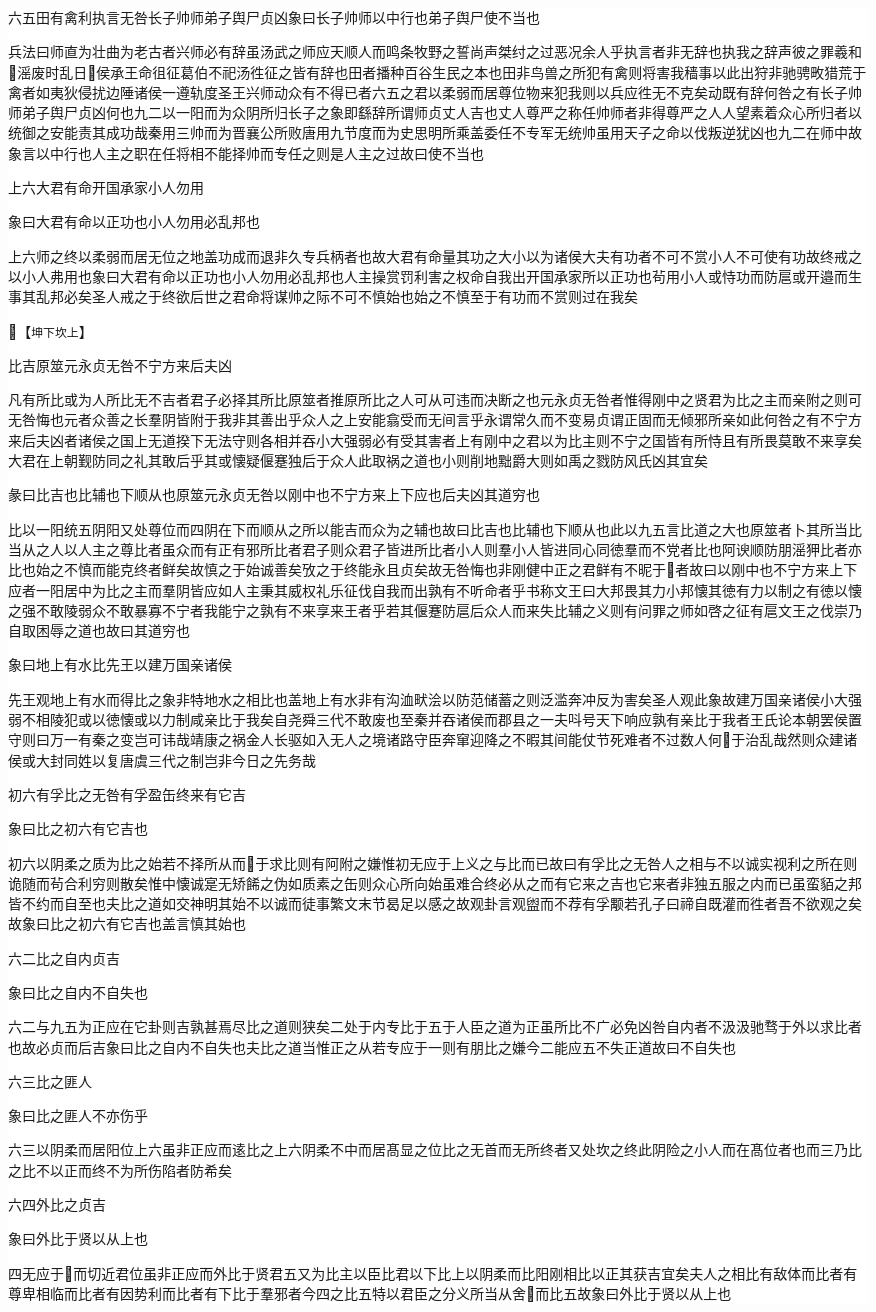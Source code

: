 六五田有禽利执言无咎长子帅师弟子舆尸贞凶象曰长子帅师以中行也弟子舆尸使不当也  

兵法曰师直为壮曲为老古者兴师必有辞虽汤武之师应天顺人而鸣条牧野之誓尚声桀纣之过恶况余人乎执言者非无辞也执我之辞声彼之罪羲和滛废时乱日侯承王命徂征葛伯不祀汤徃征之皆有辞也田者播种百谷生民之本也田非鸟兽之所犯有禽则将害我穑事以此出狩非驰骋畋猎荒于禽者如夷狄侵扰边陲诸侯一遵轨度圣王兴师动众有不得已者六五之君以柔弱而居尊位物来犯我则以兵应徃无不克矣动既有辞何咎之有长子帅师弟子舆尸贞凶何也九二以一阳而为众阴所归长子之象即繇辞所谓师贞丈人吉也丈人尊严之称任帅师者非得尊严之人人望素着众心所归者以统御之安能责其成功哉秦用三帅而为晋襄公所败唐用九节度而为史思明所乘盖委任不专军无统帅虽用天子之命以伐叛逆犹凶也九二在师中故象言以中行也人主之职在任将相不能择帅而专任之则是人主之过故曰使不当也  

上六大君有命开国承家小人勿用  

象曰大君有命以正功也小人勿用必乱邦也  

上六师之终以柔弱而居无位之地盖功成而退非久专兵柄者也故大君有命量其功之大小以为诸侯大夫有功者不可不赏小人不可使有功故终戒之以小人弗用也象曰大君有命以正功也小人勿用必乱邦也人主操赏罚利害之权命自我出开国承家所以正功也茍用小人或恃功而防扈或开邉而生事其乱邦必矣圣人戒之于终欲后世之君命将谋帅之际不可不慎始也始之不慎至于有功而不赏则过在我矣  

【`坤下坎上`】  

比吉原筮元永贞无咎不宁方来后夫凶  

凡有所比或为人所比无不吉者君子必择其所比原筮者推原所比之人可从可违而决断之也元永贞无咎者惟得刚中之贤君为比之主而亲附之则可无咎悔也元者众善之长羣阴皆附于我非其善出乎众人之上安能翕受而无间言乎永谓常久而不变易贞谓正固而无倾邪所亲如此何咎之有不宁方来后夫凶者诸侯之国上无道揆下无法守则各相并吞小大强弱必有受其害者上有刚中之君以为比主则不宁之国皆有所恃且有所畏莫敢不来享矣大君在上朝觐防同之礼其敢后乎其或懐疑偃蹇独后于众人此取祸之道也小则削地黜爵大则如禹之戮防风氏凶其宜矣  

彖曰比吉也比辅也下顺从也原筮元永贞无咎以刚中也不宁方来上下应也后夫凶其道穷也  

比以一阳统五阴阳又处尊位而四阴在下而顺从之所以能吉而众为之辅也故曰比吉也比辅也下顺从也此以九五言比道之大也原筮者卜其所当比当从之人以人主之尊比者虽众而有正有邪所比者君子则众君子皆进所比者小人则羣小人皆进同心同徳羣而不党者比也阿谀顺防朋滛狎比者亦比也始之不慎而能克终者鲜矣故慎之于始诚善矣攷之于终能永且贞矣故无咎悔也非刚健中正之君鲜有不昵于者故曰以刚中也不宁方来上下应者一阳居中为比之主而羣阴皆应如人主秉其威权礼乐征伐自我而出孰有不听命者乎书称文王曰大邦畏其力小邦懐其徳有力以制之有徳以懐之强不敢陵弱众不敢暴寡不宁者我能宁之孰有不来享来王者乎若其偃蹇防扈后众人而来失比辅之义则有问罪之师如啓之征有扈文王之伐崇乃自取困辱之道也故曰其道穷也  

象曰地上有水比先王以建万国亲诸侯  

先王观地上有水而得比之象非特地水之相比也盖地上有水非有沟洫畎浍以防范储蓄之则泛滥奔冲反为害矣圣人观此象故建万国亲诸侯小大强弱不相陵犯或以徳懐或以力制咸亲比于我矣自尧舜三代不敢废也至秦并吞诸侯而郡县之一夫呌号天下响应孰有亲比于我者王氏论本朝罢侯置守则曰万一有秦之变岂可讳哉靖康之祸金人长驱如入无人之境诸路守臣奔窜迎降之不暇其间能仗节死难者不过数人何于治乱哉然则众建诸侯或大封同姓以复唐虞三代之制岂非今日之先务哉  

初六有孚比之无咎有孚盈缶终来有它吉  

象曰比之初六有它吉也  

初六以阴柔之质为比之始若不择所从而于求比则有阿附之嫌惟初无应于上义之与比而已故曰有孚比之无咎人之相与不以诚实视利之所在则诡随而茍合利穷则散矣惟中懐诚寔无矫餙之伪如质素之缶则众心所向始虽难合终必从之而有它来之吉也它来者非独五服之内而已虽蛮貊之邦皆不约而自至也夫比之道如交神明其始不以诚而徒事繁文末节曷足以感之故观卦言观盥而不荐有孚颙若孔子曰禘自既灌而徃者吾不欲观之矣故象曰比之初六有它吉也盖言慎其始也  

六二比之自内贞吉  

象曰比之自内不自失也  

六二与九五为正应在它卦则吉孰甚焉尽比之道则狭矣二处于内专比于五于人臣之道为正虽所比不广必免凶咎自内者不汲汲驰骛于外以求比者也故必贞而后吉象曰比之自内不自失也夫比之道当惟正之从若专应于一则有朋比之嫌今二能应五不失正道故曰不自失也  

六三比之匪人  

象曰比之匪人不亦伤乎  

六三以阴柔而居阳位上六虽非正应而逺比之上六阴柔不中而居髙显之位比之无首而无所终者又处坎之终此阴险之小人而在髙位者也而三乃比之比不以正而终不为所伤陷者防希矣  

六四外比之贞吉  

象曰外比于贤以从上也  

四无应于而切近君位虽非正应而外比于贤君五又为比主以臣比君以下比上以阴柔而比阳刚相比以正其获吉宜矣夫人之相比有敌体而比者有尊卑相临而比者有因势利而比者有下比于羣邪者今四之比五特以君臣之分义所当从舍而比五故象曰外比于贤以从上也  
